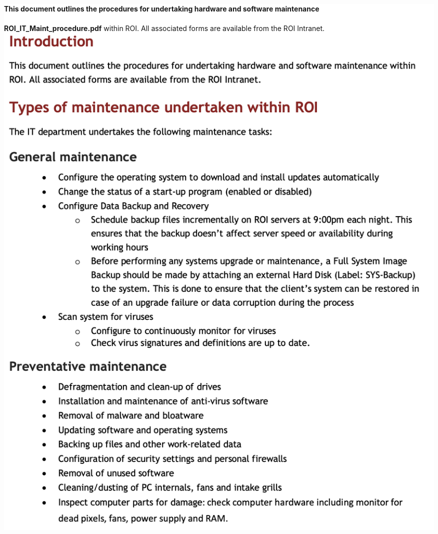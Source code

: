 #### This document outlines the procedures for undertaking hardware and software maintenance 

**ROI_IT_Maint_procedure.pdf**
within ROI. All associated forms are available from the ROI Intranet.
![](../resources/snapshots/it_maint_procedure.png)
